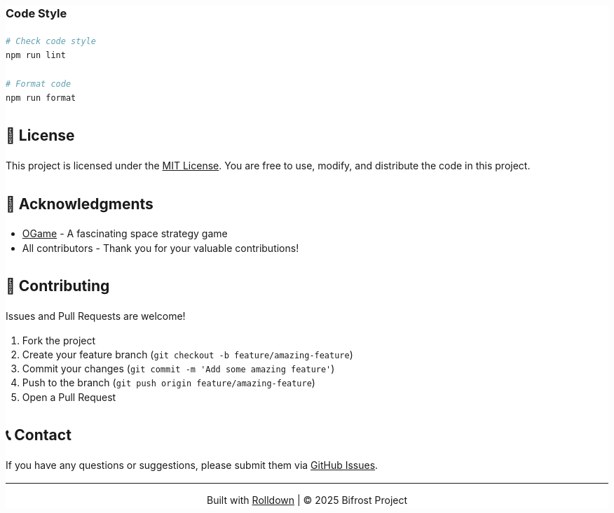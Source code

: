 ### Code Style

```bash
# Check code style
npm run lint

# Format code
npm run format
```

## 📜 License

This project is licensed under the [MIT License](https://github.com/AhMisty/senators-bifrost/blob/main/LICENSE). You are free to use, modify, and distribute the code in this project.

## 🙏 Acknowledgments

- [OGame](https://ogame.gameforge.com) - A fascinating space strategy game
- All contributors - Thank you for your valuable contributions!

## 🤝 Contributing

Issues and Pull Requests are welcome!

1. Fork the project
2. Create your feature branch (`git checkout -b feature/amazing-feature`)
3. Commit your changes (`git commit -m 'Add some amazing feature'`)
4. Push to the branch (`git push origin feature/amazing-feature`)
5. Open a Pull Request

## 📞 Contact

If you have any questions or suggestions, please submit them via [GitHub Issues](https://github.com/AhMisty/senators-bifrost/issues).

---

<div align="center">
  <p>Built with <a href="https://github.com/rolldown/rolldown">Rolldown</a> | © 2025 Bifrost Project</p>
</div>
